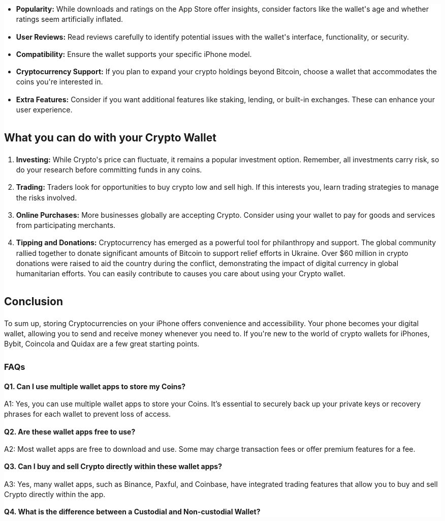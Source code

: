 -  **Popularity:** While downloads and ratings on the App Store offer insights, consider factors like the wallet's age and whether ratings seem artificially inflated.

-  **User Reviews:** Read reviews carefully to identify potential issues with the wallet's interface, functionality, or security.

-  **Compatibility:** Ensure the wallet supports your specific iPhone model.

-  **Cryptocurrency Support:** If you plan to expand your crypto holdings beyond Bitcoin, choose a wallet that accommodates the coins you're interested in.

-  **Extra Features:** Consider if you want additional features like staking, lending, or built-in exchanges. These can enhance your user experience.

## What you can do with your Crypto Wallet

1.  **Investing:** While Crypto's price can fluctuate, it remains a popular investment option. Remember, all investments carry risk, so do your research before committing funds in any coins.

2.  **Trading:** Traders look for opportunities to buy crypto low and sell high. If this interests you, learn trading strategies to manage the risks involved.

3.  **Online Purchases:** More businesses globally are accepting Crypto. Consider using your wallet to pay for goods and services from participating merchants.

4.  **Tipping and Donations:** Cryptocurrency has emerged as a powerful tool for philanthropy and support. The global community rallied together to donate significant amounts of Bitcoin to support relief efforts in Ukraine. Over $60 million in crypto donations were raised to aid the country during the conflict, demonstrating the impact of digital currency in global humanitarian efforts. You can easily contribute to causes you care about using your Crypto wallet.

## Conclusion

To sum up, storing Cryptocurrencies on your iPhone offers convenience and accessibility. Your phone becomes your digital wallet, allowing you to send and receive money whenever you need to. If you're new to the world of crypto wallets for iPhones, Bybit, Coincola and Quidax are a few great starting points.

### FAQs

**Q1. Can I use multiple wallet apps to store my Coins?**

A1: Yes, you can use multiple wallet apps to store your Coins. It’s essential to securely back up your private keys or recovery phrases for each wallet to prevent loss of access.

**Q2. Are these wallet apps free to use?**

A2: Most wallet apps are free to download and use. Some may charge transaction fees or offer premium features for a fee.

**Q3. Can I buy and sell Crypto directly within these wallet apps?**

A3: Yes, many wallet apps, such as Binance, Paxful, and Coinbase, have integrated trading features that allow you to buy and sell Crypto directly within the app.

**Q4. What is the difference between a Custodial and Non-custodial Wallet?**
